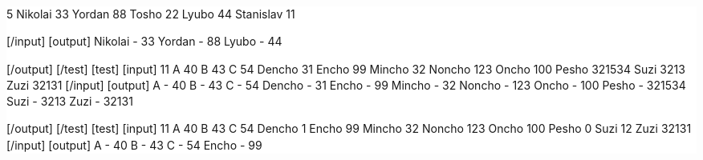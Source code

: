 5
Nikolai 33
Yordan 88
Tosho 22
Lyubo 44
Stanislav 11

[/input]
[output]
Nikolai - 33
Yordan - 88
Lyubo - 44

[/output]
[/test]
[test]
[input]
11
A 40
B 43
C 54
Dencho 31
Encho 99
Mincho 32
Noncho 123
Oncho 100
Pesho 321534
Suzi 3213
Zuzi 32131
[/input]
[output]
A - 40
B - 43
C - 54
Dencho - 31
Encho - 99
Mincho - 32
Noncho - 123
Oncho - 100
Pesho - 321534
Suzi - 3213
Zuzi - 32131

[/output]
[/test]
[test]
[input]
11
A 40
B 43
C 54
Dencho 1
Encho 99
Mincho 32
Noncho 123
Oncho 100
Pesho 0
Suzi 12
Zuzi 32131
[/input]
[output]
A - 40
B - 43
C - 54
Encho - 99